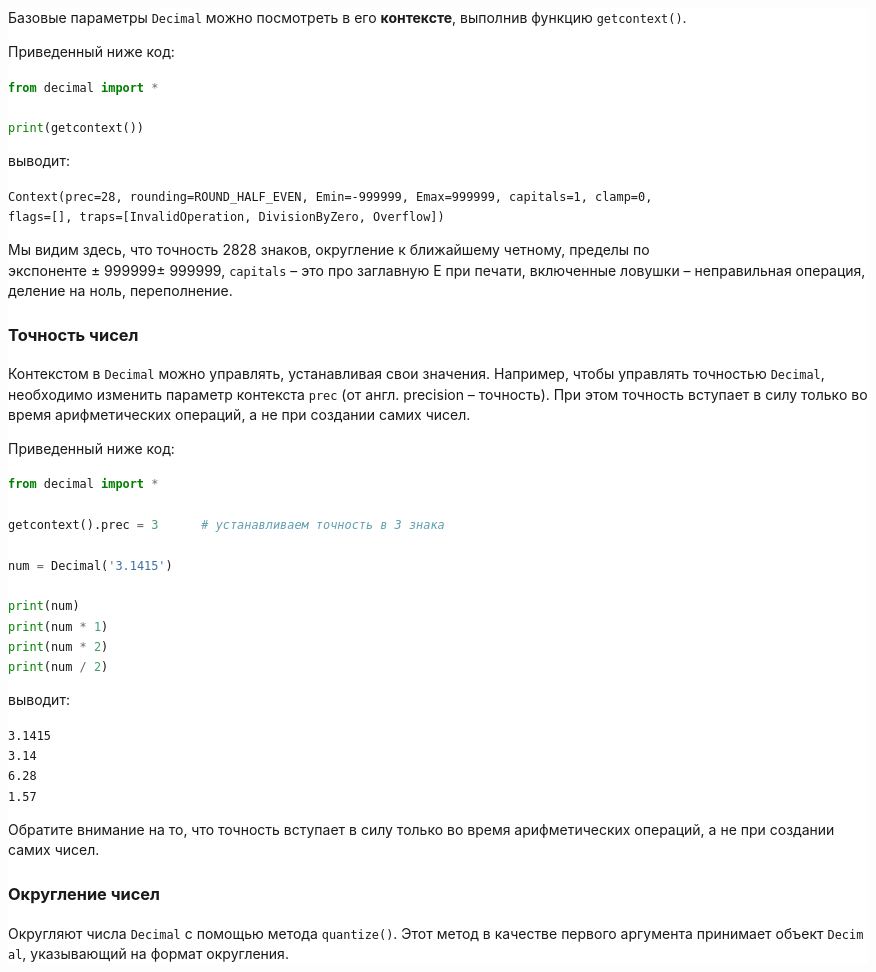 Базовые параметры `Decimal` можно посмотреть в его **контексте**, выполнив функцию `getcontext()`.

Приведенный ниже код:

```python
from decimal import *

print(getcontext())
```

выводит:

```no-highlight
Context(prec=28, rounding=ROUND_HALF_EVEN, Emin=-999999, Emax=999999, capitals=1, clamp=0, 
flags=[], traps=[InvalidOperation, DivisionByZero, Overflow])
```

Мы видим здесь, что точность 2828 знаков, округление к ближайшему четному, пределы по экспоненте ± 999999± 999999, `capitals` – это про заглавную Е при печати, включенные ловушки – неправильная операция, деление на ноль, переполнение.
### Точность чисел

Контекстом в `Decimal` можно управлять, устанавливая свои значения. Например, чтобы управлять точностью `Decimal`, необходимо изменить параметр контекста `prec` (от англ. precision – точность). При этом точность вступает в силу только во время арифметических операций, а не при создании самих чисел.

Приведенный ниже код:

```python
from decimal import *

getcontext().prec = 3      # устанавливаем точность в 3 знака

num = Decimal('3.1415')

print(num)
print(num * 1)
print(num * 2)
print(num / 2)
```

выводит:

```no-highlight
3.1415
3.14
6.28
1.57
```
Обратите внимание на то, что точность вступает в силу только во время арифметических операций, а не при создании самих чисел.

### Округление чисел

Округляют числа `Decimal` с помощью метода `quantize()`. Этот метод в качестве первого аргумента принимает объект `Decimal`, указывающий на формат округления.
